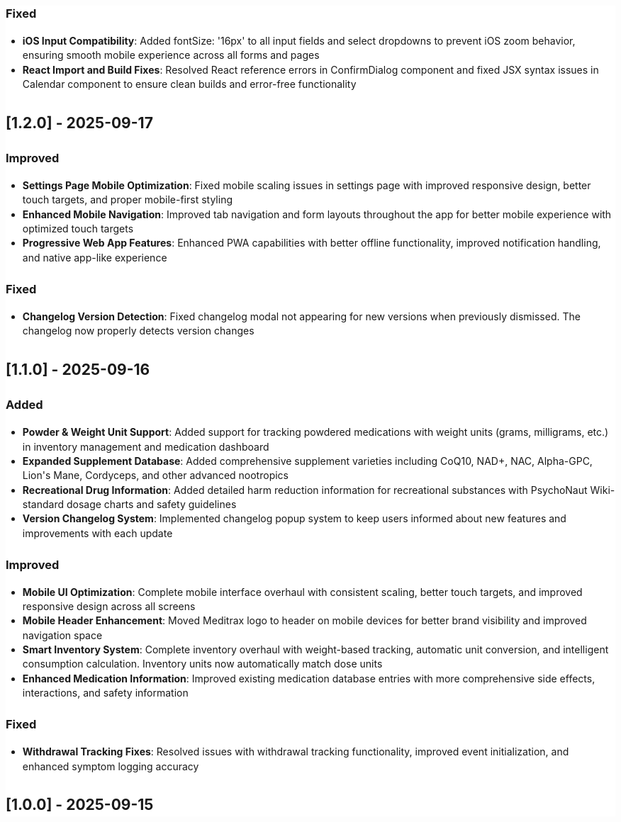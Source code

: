 ### Fixed
- **iOS Input Compatibility**: Added fontSize: '16px' to all input fields and select dropdowns to prevent iOS zoom behavior, ensuring smooth mobile experience across all forms and pages
- **React Import and Build Fixes**: Resolved React reference errors in ConfirmDialog component and fixed JSX syntax issues in Calendar component to ensure clean builds and error-free functionality

## [1.2.0] - 2025-09-17

### Improved
- **Settings Page Mobile Optimization**: Fixed mobile scaling issues in settings page with improved responsive design, better touch targets, and proper mobile-first styling
- **Enhanced Mobile Navigation**: Improved tab navigation and form layouts throughout the app for better mobile experience with optimized touch targets
- **Progressive Web App Features**: Enhanced PWA capabilities with better offline functionality, improved notification handling, and native app-like experience

### Fixed
- **Changelog Version Detection**: Fixed changelog modal not appearing for new versions when previously dismissed. The changelog now properly detects version changes

## [1.1.0] - 2025-09-16

### Added
- **Powder & Weight Unit Support**: Added support for tracking powdered medications with weight units (grams, milligrams, etc.) in inventory management and medication dashboard
- **Expanded Supplement Database**: Added comprehensive supplement varieties including CoQ10, NAD+, NAC, Alpha-GPC, Lion's Mane, Cordyceps, and other advanced nootropics
- **Recreational Drug Information**: Added detailed harm reduction information for recreational substances with PsychoNaut Wiki-standard dosage charts and safety guidelines
- **Version Changelog System**: Implemented changelog popup system to keep users informed about new features and improvements with each update

### Improved
- **Mobile UI Optimization**: Complete mobile interface overhaul with consistent scaling, better touch targets, and improved responsive design across all screens
- **Mobile Header Enhancement**: Moved Meditrax logo to header on mobile devices for better brand visibility and improved navigation space
- **Smart Inventory System**: Complete inventory overhaul with weight-based tracking, automatic unit conversion, and intelligent consumption calculation. Inventory units now automatically match dose units
- **Enhanced Medication Information**: Improved existing medication database entries with more comprehensive side effects, interactions, and safety information

### Fixed
- **Withdrawal Tracking Fixes**: Resolved issues with withdrawal tracking functionality, improved event initialization, and enhanced symptom logging accuracy

## [1.0.0] - 2025-09-15
